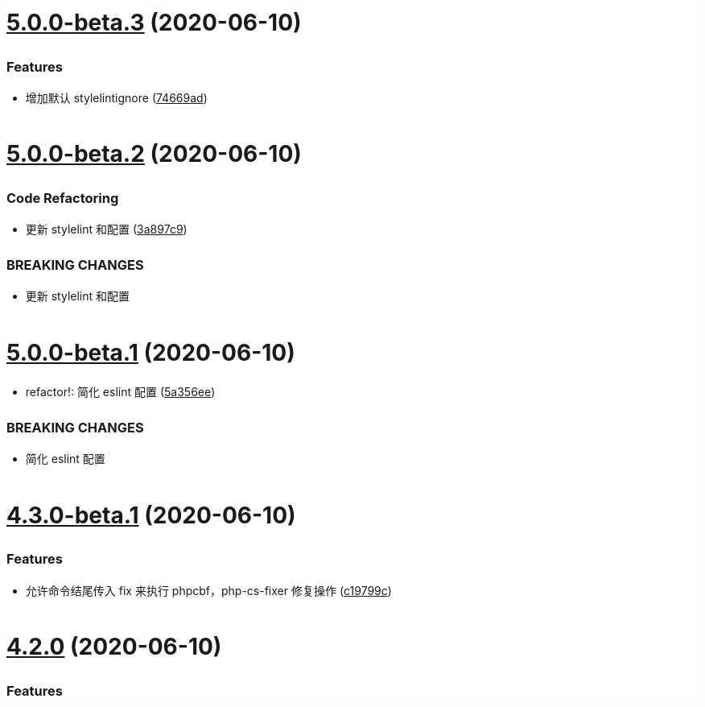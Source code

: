 # [5.0.0-beta.3](https://github.com/miaoxing/coding-standards/compare/v5.0.0-beta.2...v5.0.0-beta.3) (2020-06-10)


### Features

* 增加默认 stylelintignore ([74669ad](https://github.com/miaoxing/coding-standards/commit/74669ade6237e0b879a0ac0c842876369e35c040))

# [5.0.0-beta.2](https://github.com/miaoxing/coding-standards/compare/v5.0.0-beta.1...v5.0.0-beta.2) (2020-06-10)


### Code Refactoring

* 更新 stylelint 和配置 ([3a897c9](https://github.com/miaoxing/coding-standards/commit/3a897c90e845a0e2d9ee3b7be6d44734354d159a))


### BREAKING CHANGES

* 更新 stylelint 和配置

# [5.0.0-beta.1](https://github.com/miaoxing/coding-standards/compare/v4.3.0-beta.1...v5.0.0-beta.1) (2020-06-10)


* refactor!: 简化 eslint 配置 ([5a356ee](https://github.com/miaoxing/coding-standards/commit/5a356ee99d2d4fda522d15b506e5592233ad7f80))


### BREAKING CHANGES

* 简化 eslint 配置

# [4.3.0-beta.1](https://github.com/miaoxing/coding-standards/compare/v4.2.0...v4.3.0-beta.1) (2020-06-10)


### Features

* 允许命令结尾传入 fix 来执行 phpcbf，php-cs-fixer 修复操作 ([c19799c](https://github.com/miaoxing/coding-standards/commit/c19799ca351069d8d632cd01e7cd5275dc6868d1))

# [4.2.0](https://github.com/miaoxing/coding-standards/compare/v4.1.1...v4.2.0) (2020-06-10)


### Features
